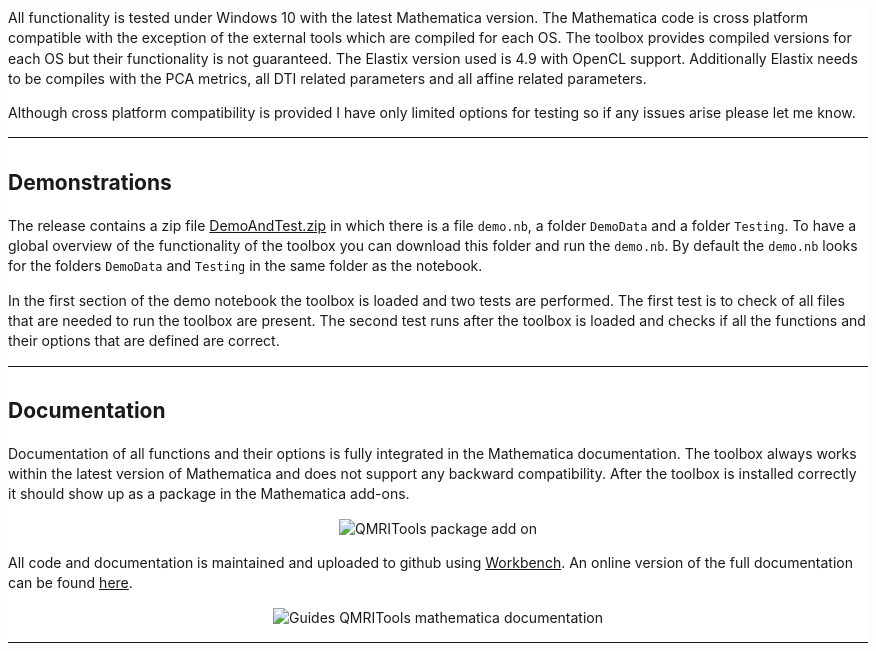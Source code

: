 All functionality is tested under Windows 10 with the latest Mathematica
version. The Mathematica code is cross platform compatible with the
exception of the external tools which are compiled for each OS. The
toolbox provides compiled versions for each OS but their functionality
is not guaranteed. The Elastix version used is 4.9 with OpenCL support.
Additionally Elastix needs to be compiles with the PCA metrics, all DTI
related parameters and all affine related parameters.

Although cross platform compatibility is provided I have only limited
options for testing so if any issues arise please let me know.

------------------------------------------------------------------------

## Demonstrations

The release contains a zip file
[DemoAndTest.zip](https://github.com/mfroeling/QMRITools/releases/download/2.0/DemoAndTest.zip)
in which there is a file `demo.nb`, a folder `DemoData` and a folder
`Testing`. To have a global overview of the functionality of the toolbox
you can download this folder and run the `demo.nb`. By default the
`demo.nb` looks for the folders `DemoData` and `Testing` in the same
folder as the notebook.

In the first section of the demo notebook the toolbox is loaded and two
tests are performed. The first test is to check of all files that are
needed to run the toolbox are present. The second test runs after the
toolbox is loaded and checks if all the functions and their options that
are defined are correct.

------------------------------------------------------------------------

## Documentation

Documentation of all functions and their options is fully integrated in
the Mathematica documentation. The toolbox always works within the
latest version of Mathematica and does not support any backward
compatibility. After the toolbox is installed correctly it should show
up as a package in the Mathematica add-ons.

<p align="center">
<img src="\QMRITools\images\addons.PNG" alt="QMRITools package add on"  width="70%" />
</p>

All code and documentation is maintained and uploaded to github using
[Workbench](https://www.wolfram.com/workbench/). An online version of
the full documentation can be found
[here](https://mfroeling.github.io/QMRITools/htmldoc/guide/QMRITools.html).

<p align="center">
<img src="\QMRITools\images\Guide.PNG" alt="Guides QMRITools mathematica documentation"  width="70%" />
</p>

------------------------------------------------------------------------
